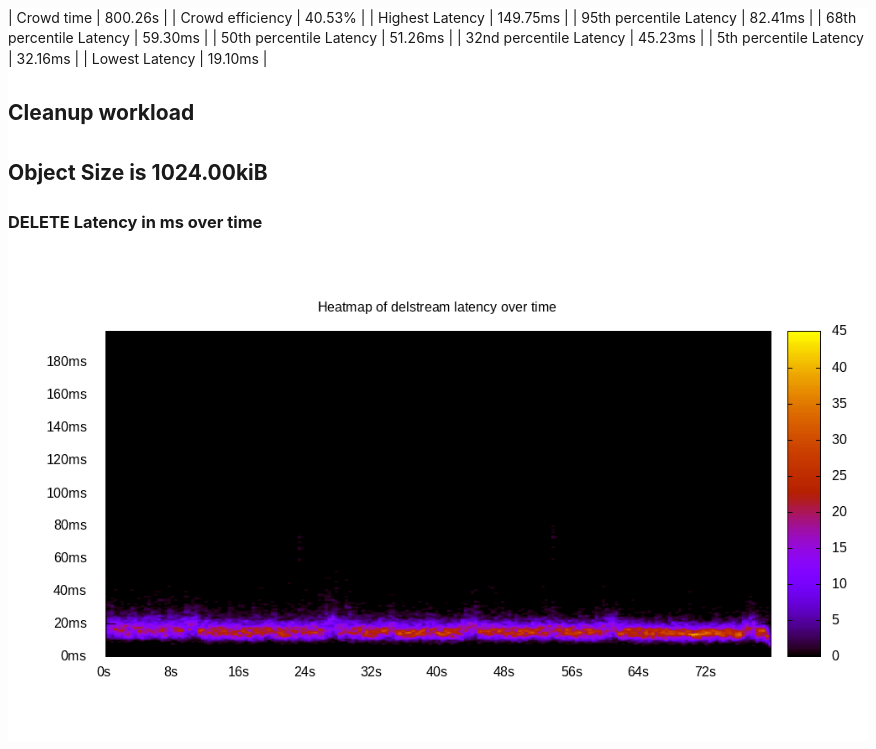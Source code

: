 | Crowd time | 800.26s |
| Crowd efficiency | 40.53% |
| Highest Latency | 149.75ms |
| 95th percentile Latency | 82.41ms |
| 68th percentile Latency | 59.30ms |
| 50th percentile Latency | 51.26ms |
| 32nd percentile Latency | 45.23ms |
| 5th percentile Latency | 32.16ms |
| Lowest Latency | 19.10ms |


## Cleanup workload




## Object Size is 1024.00kiB



### DELETE Latency in ms over time

![over-time-heatmap-Latency-cleanup-nClients=8-objectSize=1048576](evileye/over-time-heatmap-Latency-cleanup-nClients=8-objectSize=1048576-del.png)
